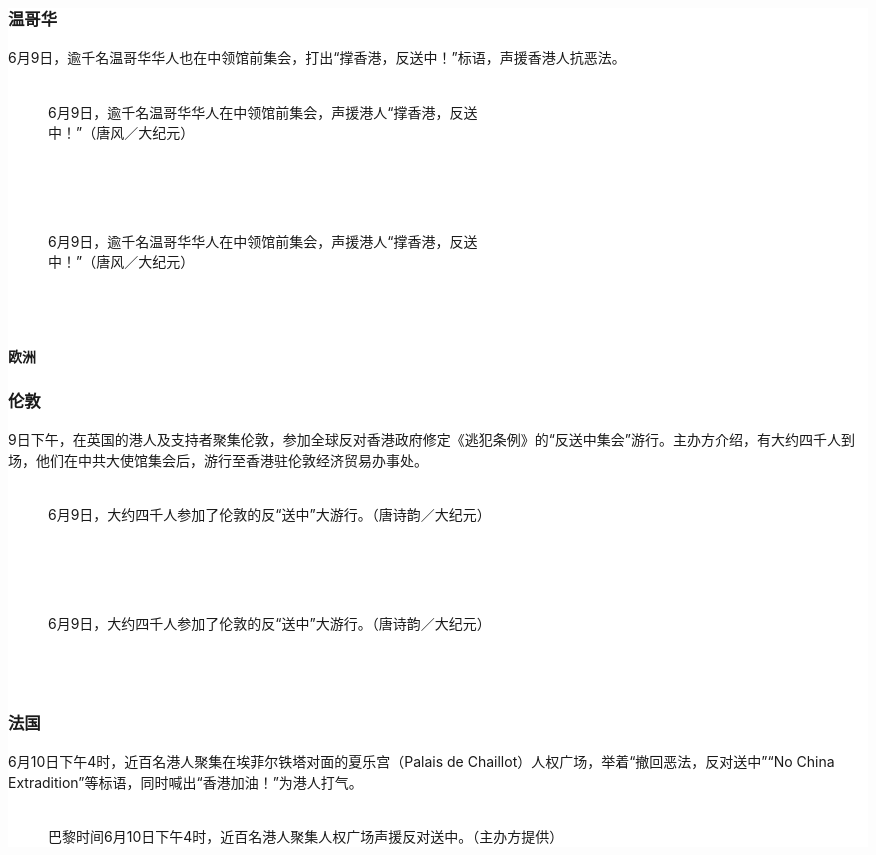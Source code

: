 <h3>
 温哥华
</h3>
<p>
 6月9日，逾千名温哥华华人也在中领馆前集会，打出“撑香港，反送中！”标语，声援香港人抗恶法。
</p>
<figure class="wp-caption aligncenter" id="attachment_11313640" style="width: 450px">
 <a href="http://i.epochtimes.com/assets/uploads/2019/06/photo5183656258325030936-450x253-1.jpg">
  <img alt="" class="wp-image-11313640 size-full" src="http://i.epochtimes.com/assets/uploads/2019/06/photo5183656258325030936-450x253-1.jpg"/>
 </a>
 <br/><figcaption class="wp-caption-text">
  6月9日，逾千名温哥华华人在中领馆前集会，声援港人“撑香港，反送中！”（唐风／大纪元）
 </figcaption><br/>
</figure><br/>
<figure class="wp-caption aligncenter" id="attachment_11313641" style="width: 450px">
 <a href="http://i.epochtimes.com/assets/uploads/2019/06/15a6cb7a5a56e2f3_ttl7daygpT_IMG_0734-450x338-1.jpg">
  <img alt="" class="wp-image-11313641 size-medium" src="http://i.epochtimes.com/assets/uploads/2019/06/15a6cb7a5a56e2f3_ttl7daygpT_IMG_0734-450x338-1-450x338.jpg"/>
 </a>
 <br/><figcaption class="wp-caption-text">
  6月9日，逾千名温哥华华人在中领馆前集会，声援港人“撑香港，反送中！”（唐风／大纪元）
 </figcaption><br/>
</figure><br/>
<h4>
 欧洲
</h4>
<h3>
 伦敦
</h3>
<p>
 9日下午，在英国的港人及支持者聚集伦敦，参加全球反对香港政府修定《逃犯条例》的“反送中集会”游行。主办方介绍，有大约四千人到场，他们在中共大使馆集会后，游行至香港驻伦敦经济贸易办事处。
</p>
<figure class="wp-caption aligncenter" id="attachment_11313629" style="width: 600px">
 <a href="http://i.epochtimes.com/assets/uploads/2019/06/4-600x450-1.jpeg">
  <img alt="" class="wp-image-11313629 size-large" src="http://i.epochtimes.com/assets/uploads/2019/06/4-600x450-1-600x450.jpeg"/>
 </a>
 <br/><figcaption class="wp-caption-text">
  6月9日，大约四千人参加了伦敦的反“送中”大游行。（唐诗韵／大纪元）
 </figcaption><br/>
</figure><br/>
<figure class="wp-caption aligncenter" id="attachment_11313630" style="width: 600px">
 <a href="http://i.epochtimes.com/assets/uploads/2019/06/2-600x338-1.jpeg">
  <img alt="" class="wp-image-11313630 size-large" src="http://i.epochtimes.com/assets/uploads/2019/06/2-600x338-1-600x338.jpeg"/>
 </a>
 <br/><figcaption class="wp-caption-text">
  6月9日，大约四千人参加了伦敦的反“送中”大游行。（唐诗韵／大纪元）
 </figcaption><br/>
</figure><br/>
<h3>
 法国
</h3>
<p>
 6月10日下午4时，近百名港人聚集在埃菲尔铁塔对面的夏乐宫（Palais de Chaillot）人权广场，举着“撤回恶法，反对送中”“No China Extradition”等标语，同时喊出“香港加油！”为港人打气。
</p>
<figure class="wp-caption aligncenter" id="attachment_11313669" style="width: 600px">
 <a href="http://i.epochtimes.com/assets/uploads/2019/06/Paris-HK-1006-600x400-1.jpg">
  <img alt="" class="wp-image-11313669 size-large" src="http://i.epochtimes.com/assets/uploads/2019/06/Paris-HK-1006-600x400-1-600x400.jpg"/>
 </a>
 <br/><figcaption class="wp-caption-text">
  巴黎时间6月10日下午4时，近百名港人聚集人权广场声援反对送中。（主办方提供）